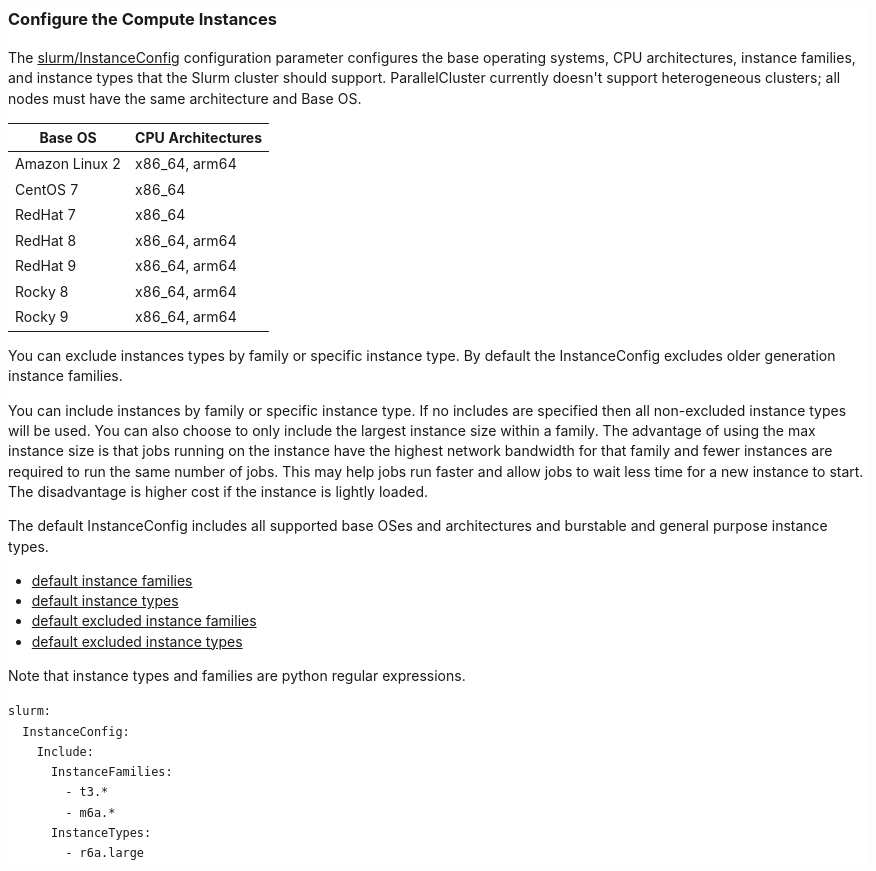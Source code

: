 ### Configure the Compute Instances

The [slurm/InstanceConfig](config.md/#instanceconfig) configuration parameter configures the base operating systems, CPU architectures, instance families,
and instance types that the Slurm cluster should support.
ParallelCluster currently doesn't support heterogeneous clusters;
all nodes must have the same architecture and Base OS.

| Base OS        | CPU Architectures
|----------------|------------------
| Amazon Linux 2 | x86_64, arm64
| CentOS 7       | x86_64
| RedHat 7       | x86_64
| RedHat 8       | x86_64, arm64
| RedHat 9       | x86_64, arm64
| Rocky 8        | x86_64, arm64
| Rocky 9        | x86_64, arm64

You can exclude instances types by family or specific instance type.
By default the InstanceConfig excludes older generation instance families.

You can include instances by family or specific instance type.
If no includes are specified then all non-excluded instance types will be used.
You can also choose to only include the largest instance size within a family.
The advantage of using the max instance size is that jobs running on the instance
have the highest network bandwidth for that family and fewer instances are required
to run the same number of jobs.
This may help jobs run faster and allow jobs to wait less time for a new instance to start.
The disadvantage is higher cost if the instance is lightly loaded.

The default InstanceConfig includes all supported base OSes and architectures and burstable and general purpose
instance types.

* [default instance families](https://github.com/aws-samples/aws-eda-slurm-cluster/blob/main/source/cdk/config_schema.py#L230-L271)
* [default instance types](https://github.com/aws-samples/aws-eda-slurm-cluster/blob/main/source/cdk/config_schema.py#L314-L319)
* [default excluded instance families](https://github.com/aws-samples/aws-eda-slurm-cluster/blob/main/source/cdk/config_schema.py#L321-L338)
* [default excluded instance types](https://github.com/aws-samples/aws-eda-slurm-cluster/blob/main/source/cdk/config_schema.py#L340-L343)

Note that instance types and families are python regular expressions.

```
slurm:
  InstanceConfig:
    Include:
      InstanceFamilies:
        - t3.*
        - m6a.*
      InstanceTypes:
        - r6a.large
```

